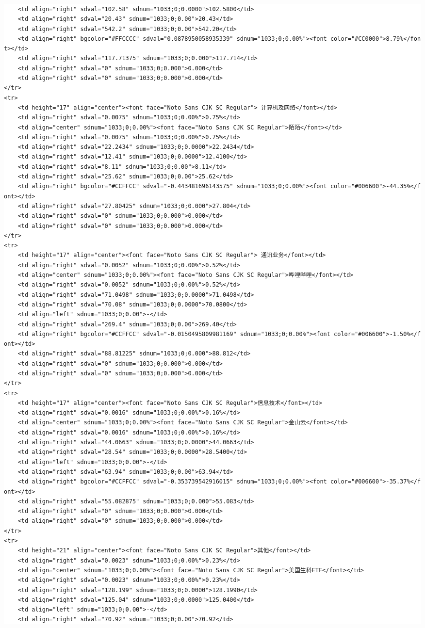 		<td align="right" sdval="102.58" sdnum="1033;0;0.0000">102.5800</td>
		<td align="right" sdval="20.43" sdnum="1033;0;0.00">20.43</td>
		<td align="right" sdval="542.2" sdnum="1033;0;0.00">542.20</td>
		<td align="right" bgcolor="#FFCCCC" sdval="0.0878950058935339" sdnum="1033;0;0.00%"><font color="#CC0000">8.79%</font></td>
		<td align="right" sdval="117.71375" sdnum="1033;0;0.000">117.714</td>
		<td align="right" sdval="0" sdnum="1033;0;0.000">0.000</td>
		<td align="right" sdval="0" sdnum="1033;0;0.000">0.000</td>
	</tr>
	<tr>
		<td height="17" align="center"><font face="Noto Sans CJK SC Regular"> 计算机及网络</font></td>
		<td align="right" sdval="0.0075" sdnum="1033;0;0.00%">0.75%</td>
		<td align="center" sdnum="1033;0;0.00%"><font face="Noto Sans CJK SC Regular">陌陌</font></td>
		<td align="right" sdval="0.0075" sdnum="1033;0;0.00%">0.75%</td>
		<td align="right" sdval="22.2434" sdnum="1033;0;0.0000">22.2434</td>
		<td align="right" sdval="12.41" sdnum="1033;0;0.0000">12.4100</td>
		<td align="right" sdval="8.11" sdnum="1033;0;0.00">8.11</td>
		<td align="right" sdval="25.62" sdnum="1033;0;0.00">25.62</td>
		<td align="right" bgcolor="#CCFFCC" sdval="-0.443481696143575" sdnum="1033;0;0.00%"><font color="#006600">-44.35%</font></td>
		<td align="right" sdval="27.80425" sdnum="1033;0;0.000">27.804</td>
		<td align="right" sdval="0" sdnum="1033;0;0.000">0.000</td>
		<td align="right" sdval="0" sdnum="1033;0;0.000">0.000</td>
	</tr>
	<tr>
		<td height="17" align="center"><font face="Noto Sans CJK SC Regular"> 通讯业务</font></td>
		<td align="right" sdval="0.0052" sdnum="1033;0;0.00%">0.52%</td>
		<td align="center" sdnum="1033;0;0.00%"><font face="Noto Sans CJK SC Regular">哔哩哔哩</font></td>
		<td align="right" sdval="0.0052" sdnum="1033;0;0.00%">0.52%</td>
		<td align="right" sdval="71.0498" sdnum="1033;0;0.0000">71.0498</td>
		<td align="right" sdval="70.08" sdnum="1033;0;0.0000">70.0800</td>
		<td align="left" sdnum="1033;0;0.00">-</td>
		<td align="right" sdval="269.4" sdnum="1033;0;0.00">269.40</td>
		<td align="right" bgcolor="#CCFFCC" sdval="-0.0150495809981169" sdnum="1033;0;0.00%"><font color="#006600">-1.50%</font></td>
		<td align="right" sdval="88.81225" sdnum="1033;0;0.000">88.812</td>
		<td align="right" sdval="0" sdnum="1033;0;0.000">0.000</td>
		<td align="right" sdval="0" sdnum="1033;0;0.000">0.000</td>
	</tr>
	<tr>
		<td height="17" align="center"><font face="Noto Sans CJK SC Regular">信息技术</font></td>
		<td align="right" sdval="0.0016" sdnum="1033;0;0.00%">0.16%</td>
		<td align="center" sdnum="1033;0;0.00%"><font face="Noto Sans CJK SC Regular">金山云</font></td>
		<td align="right" sdval="0.0016" sdnum="1033;0;0.00%">0.16%</td>
		<td align="right" sdval="44.0663" sdnum="1033;0;0.0000">44.0663</td>
		<td align="right" sdval="28.54" sdnum="1033;0;0.0000">28.5400</td>
		<td align="left" sdnum="1033;0;0.00">-</td>
		<td align="right" sdval="63.94" sdnum="1033;0;0.00">63.94</td>
		<td align="right" bgcolor="#CCFFCC" sdval="-0.353739542916015" sdnum="1033;0;0.00%"><font color="#006600">-35.37%</font></td>
		<td align="right" sdval="55.082875" sdnum="1033;0;0.000">55.083</td>
		<td align="right" sdval="0" sdnum="1033;0;0.000">0.000</td>
		<td align="right" sdval="0" sdnum="1033;0;0.000">0.000</td>
	</tr>
	<tr>
		<td height="21" align="center"><font face="Noto Sans CJK SC Regular">其他</font></td>
		<td align="right" sdval="0.0023" sdnum="1033;0;0.00%">0.23%</td>
		<td align="center" sdnum="1033;0;0.00%"><font face="Noto Sans CJK SC Regular">美国生科ETF</font></td>
		<td align="right" sdval="0.0023" sdnum="1033;0;0.00%">0.23%</td>
		<td align="right" sdval="128.199" sdnum="1033;0;0.0000">128.1990</td>
		<td align="right" sdval="125.04" sdnum="1033;0;0.0000">125.0400</td>
		<td align="left" sdnum="1033;0;0.00">-</td>
		<td align="right" sdval="70.92" sdnum="1033;0;0.00">70.92</td>